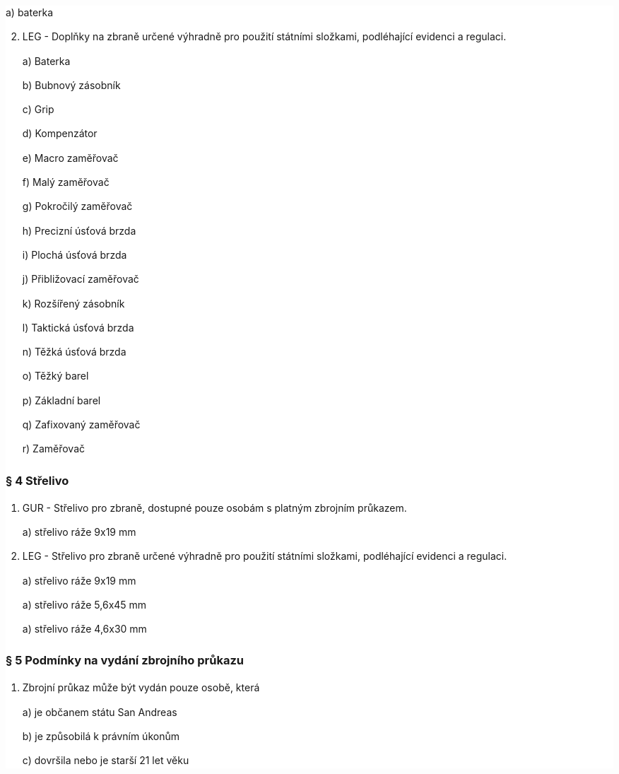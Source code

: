    a) baterka

2. LEG - Doplňky na zbraně určené výhradně pro použití státními složkami, podléhající evidenci a regulaci.
   
   a) Baterka  
      
   b) Bubnový zásobník  
      
   c) Grip  
      
   d) Kompenzátor  
      
   e) Macro zaměřovač  
      
   f) Malý zaměřovač  
      
   g) Pokročilý zaměřovač  
      
   h) Precizní úsťová brzda  
      
   i) Plochá úsťová brzda  
      
   j) Přibližovací zaměřovač  
      
   k) Rozšířený zásobník  
      
   l) Taktická úsťová brzda  
      
   n) Těžká úsťová brzda  
      
   o) Těžký barel  
      
   p) Základní barel  
      
   q) Zafixovaný zaměřovač  
      
   r) Zaměřovač

### **§ 4 Střelivo**  

1. GUR - Střelivo pro zbraně, dostupné pouze osobám s platným zbrojním průkazem.

   a) střelivo ráže 9x19 mm

2. LEG - Střelivo pro zbraně určené výhradně pro použití státními složkami, podléhající evidenci a regulaci.

   a) střelivo ráže 9x19 mm

   a) střelivo ráže 5,6x45 mm

   a) střelivo ráže 4,6x30 mm


### **§ 5 Podmínky na vydání zbrojního průkazu**
1. Zbrojní průkaz může být vydán pouze osobě, která

   a) je občanem státu San Andreas
   
   b) je způsobilá k právním úkonům
   
   c) dovršila nebo je starší 21 let věku
